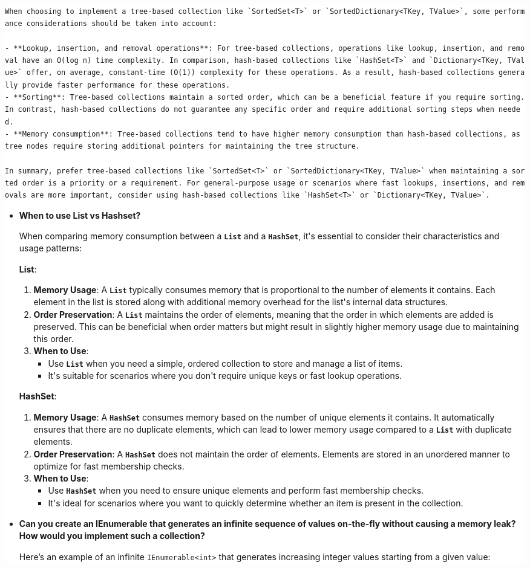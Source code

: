     When choosing to implement a tree-based collection like `SortedSet<T>` or `SortedDictionary<TKey, TValue>`, some performance considerations should be taken into account:
    
    - **Lookup, insertion, and removal operations**: For tree-based collections, operations like lookup, insertion, and removal have an O(log n) time complexity. In comparison, hash-based collections like `HashSet<T>` and `Dictionary<TKey, TValue>` offer, on average, constant-time (O(1)) complexity for these operations. As a result, hash-based collections generally provide faster performance for these operations.
    - **Sorting**: Tree-based collections maintain a sorted order, which can be a beneficial feature if you require sorting. In contrast, hash-based collections do not guarantee any specific order and require additional sorting steps when needed.
    - **Memory consumption**: Tree-based collections tend to have higher memory consumption than hash-based collections, as tree nodes require storing additional pointers for maintaining the tree structure.
    
    In summary, prefer tree-based collections like `SortedSet<T>` or `SortedDictionary<TKey, TValue>` when maintaining a sorted order is a priority or a requirement. For general-purpose usage or scenarios where fast lookups, insertions, and removals are more important, consider using hash-based collections like `HashSet<T>` or `Dictionary<TKey, TValue>`.
    
- **When to use List vs Hashset?**
    
    When comparing memory consumption between a **`List`** and a **`HashSet`**, it's essential to consider their characteristics and usage patterns:
    
    **List**:
    
    1. **Memory Usage**: A **`List`** typically consumes memory that is proportional to the number of elements it contains. Each element in the list is stored along with additional memory overhead for the list's internal data structures.
    2. **Order Preservation**: A **`List`** maintains the order of elements, meaning that the order in which elements are added is preserved. This can be beneficial when order matters but might result in slightly higher memory usage due to maintaining this order.
    3. **When to Use**:
        - Use **`List`** when you need a simple, ordered collection to store and manage a list of items.
        - It's suitable for scenarios where you don't require unique keys or fast lookup operations.
    
    **HashSet**:
    
    1. **Memory Usage**: A **`HashSet`** consumes memory based on the number of unique elements it contains. It automatically ensures that there are no duplicate elements, which can lead to lower memory usage compared to a **`List`** with duplicate elements.
    2. **Order Preservation**: A **`HashSet`** does not maintain the order of elements. Elements are stored in an unordered manner to optimize for fast membership checks.
    3. **When to Use**:
        - Use **`HashSet`** when you need to ensure unique elements and perform fast membership checks.
        - It's ideal for scenarios where you want to quickly determine whether an item is present in the collection.

- ****Can you create an IEnumerable that generates an infinite sequence of values on-the-fly without causing a memory leak? 
How would you implement such a collection?****
    
    Here’s an example of an infinite `IEnumerable<int>` that generates increasing integer values starting from a given value:
    